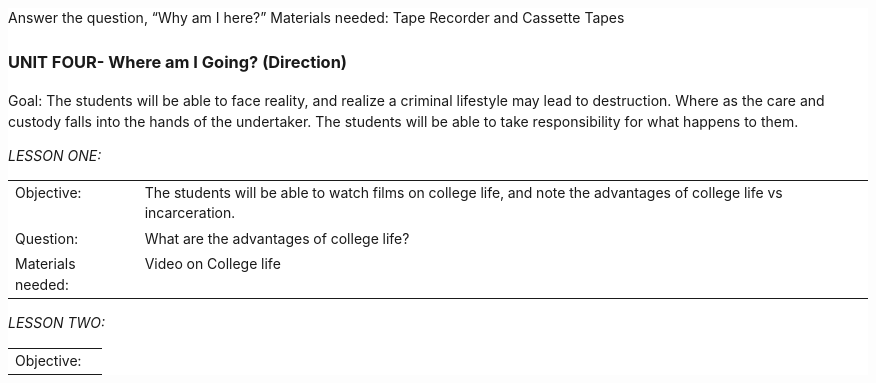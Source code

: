    </td>
   <td>
    Answer the question, “Why am I here?”
   </td>
  </tr>
  <tr>
   <td>
    Materials needed:
   </td>
   <td>
    Tape Recorder and Cassette Tapes
   </td>
  </tr>
 </table>
 <h3>
  UNIT FOUR- Where am I Going? (Direction)
 </h3>
 Goal: The students will be able to face reality, and realize a criminal lifestyle may lead to destruction. Where as the care and custody falls into the hands of the undertaker. The students will be able to take responsibility for what happens to them.
<p>
  <i>
   LESSON ONE:
  </i>
 </p>
<table border="0">
  <tr>
   <td>
    Objective:
   </td>
   <td>
    The students will be able to watch films on college life, and note the advantages of college life vs incarceration.
   </td>
  </tr>
  <tr>
   <td>
    Question:
   </td>
   <td>
    What are the advantages of college life?
   </td>
  </tr>
  <tr>
   <td>
    Materials needed:
   </td>
   <td>
    Video on College life
   </td>
  </tr>
 </table>
 <p>
  <i>
   LESSON TWO:
  </i>
 </p>
<table border="0">
  <tr>
   <td>
    Objective:
   </td>
   <td>